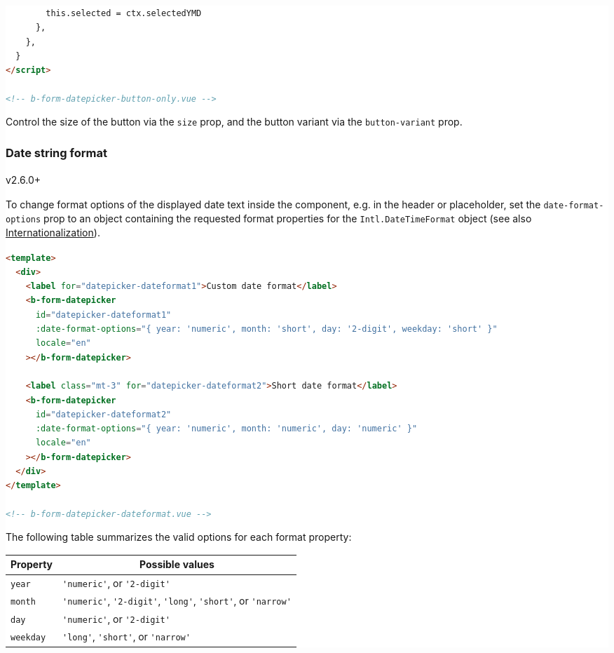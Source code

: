 ```html
        this.selected = ctx.selectedYMD
      },
    },
  }
</script>

<!-- b-form-datepicker-button-only.vue -->
```

Control the size of the button via the `size` prop, and the button variant via the `button-variant`
prop.

### Date string format

<span class="badge badge-info small">v2.6.0+</span>

To change format options of the displayed date text inside the component, e.g. in the header or
placeholder, set the `date-format-options` prop to an object containing the requested format
properties for the `Intl.DateTimeFormat` object (see also
[Internationalization](#internationalization)).

```html
<template>
  <div>
    <label for="datepicker-dateformat1">Custom date format</label>
    <b-form-datepicker
      id="datepicker-dateformat1"
      :date-format-options="{ year: 'numeric', month: 'short', day: '2-digit', weekday: 'short' }"
      locale="en"
    ></b-form-datepicker>

    <label class="mt-3" for="datepicker-dateformat2">Short date format</label>
    <b-form-datepicker
      id="datepicker-dateformat2"
      :date-format-options="{ year: 'numeric', month: 'numeric', day: 'numeric' }"
      locale="en"
    ></b-form-datepicker>
  </div>
</template>

<!-- b-form-datepicker-dateformat.vue -->
```

The following table summarizes the valid options for each format property:

| Property  | Possible values                                              |
| --------- | ------------------------------------------------------------ |
| `year`    | `'numeric'`, or `'2-digit'`                                  |
| `month`   | `'numeric'`, `'2-digit'`, `'long'`, `'short'`, or `'narrow'` |
| `day`     | `'numeric'`, or `'2-digit'`                                  |
| `weekday` | `'long'`, `'short'`, or `'narrow'`                           |
